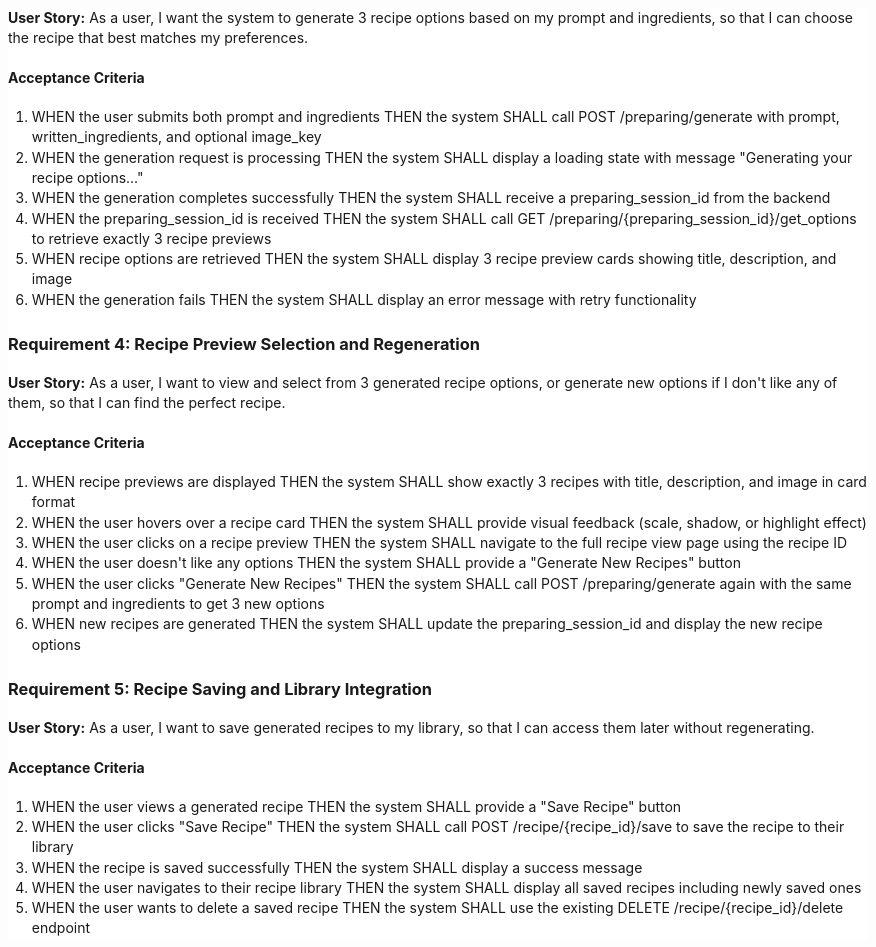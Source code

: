 **User Story:** As a user, I want the system to generate 3 recipe options based on my prompt and ingredients, so that I can choose the recipe that best matches my preferences.

#### Acceptance Criteria

1. WHEN the user submits both prompt and ingredients THEN the system SHALL call POST /preparing/generate with prompt, written_ingredients, and optional image_key
2. WHEN the generation request is processing THEN the system SHALL display a loading state with message "Generating your recipe options..."
3. WHEN the generation completes successfully THEN the system SHALL receive a preparing_session_id from the backend
4. WHEN the preparing_session_id is received THEN the system SHALL call GET /preparing/{preparing_session_id}/get_options to retrieve exactly 3 recipe previews
5. WHEN recipe options are retrieved THEN the system SHALL display 3 recipe preview cards showing title, description, and image
6. WHEN the generation fails THEN the system SHALL display an error message with retry functionality

### Requirement 4: Recipe Preview Selection and Regeneration

**User Story:** As a user, I want to view and select from 3 generated recipe options, or generate new options if I don't like any of them, so that I can find the perfect recipe.

#### Acceptance Criteria

1. WHEN recipe previews are displayed THEN the system SHALL show exactly 3 recipes with title, description, and image in card format
2. WHEN the user hovers over a recipe card THEN the system SHALL provide visual feedback (scale, shadow, or highlight effect)
3. WHEN the user clicks on a recipe preview THEN the system SHALL navigate to the full recipe view page using the recipe ID
4. WHEN the user doesn't like any options THEN the system SHALL provide a "Generate New Recipes" button
5. WHEN the user clicks "Generate New Recipes" THEN the system SHALL call POST /preparing/generate again with the same prompt and ingredients to get 3 new options
6. WHEN new recipes are generated THEN the system SHALL update the preparing_session_id and display the new recipe options

### Requirement 5: Recipe Saving and Library Integration

**User Story:** As a user, I want to save generated recipes to my library, so that I can access them later without regenerating.

#### Acceptance Criteria

1. WHEN the user views a generated recipe THEN the system SHALL provide a "Save Recipe" button
2. WHEN the user clicks "Save Recipe" THEN the system SHALL call POST /recipe/{recipe_id}/save to save the recipe to their library
3. WHEN the recipe is saved successfully THEN the system SHALL display a success message
4. WHEN the user navigates to their recipe library THEN the system SHALL display all saved recipes including newly saved ones
5. WHEN the user wants to delete a saved recipe THEN the system SHALL use the existing DELETE /recipe/{recipe_id}/delete endpoint

